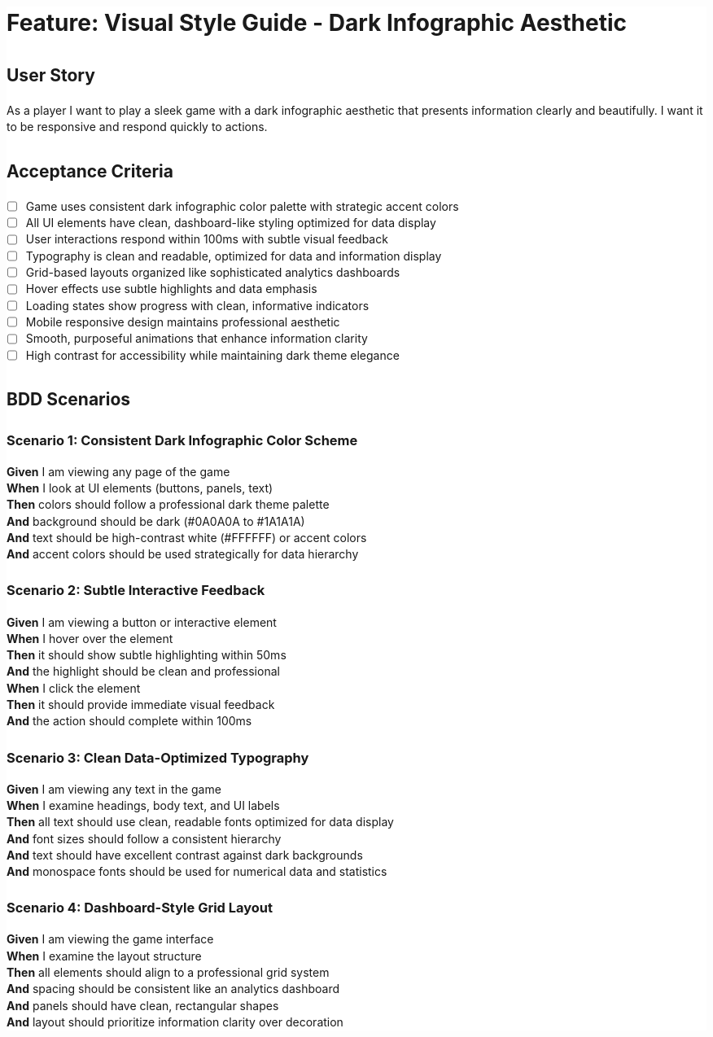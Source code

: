 # Feature: Visual Style Guide - Dark Infographic Aesthetic

## User Story
As a player I want to play a sleek game with a dark infographic aesthetic that presents information clearly and beautifully. I want it to be responsive and respond quickly to actions.

## Acceptance Criteria
- [ ] Game uses consistent dark infographic color palette with strategic accent colors
- [ ] All UI elements have clean, dashboard-like styling optimized for data display
- [ ] User interactions respond within 100ms with subtle visual feedback
- [ ] Typography is clean and readable, optimized for data and information display
- [ ] Grid-based layouts organized like sophisticated analytics dashboards
- [ ] Hover effects use subtle highlights and data emphasis
- [ ] Loading states show progress with clean, informative indicators
- [ ] Mobile responsive design maintains professional aesthetic
- [ ] Smooth, purposeful animations that enhance information clarity
- [ ] High contrast for accessibility while maintaining dark theme elegance

## BDD Scenarios

### Scenario 1: Consistent Dark Infographic Color Scheme
**Given** I am viewing any page of the game  
**When** I look at UI elements (buttons, panels, text)  
**Then** colors should follow a professional dark theme palette  
**And** background should be dark (#0A0A0A to #1A1A1A)  
**And** text should be high-contrast white (#FFFFFF) or accent colors  
**And** accent colors should be used strategically for data hierarchy  

### Scenario 2: Subtle Interactive Feedback
**Given** I am viewing a button or interactive element  
**When** I hover over the element  
**Then** it should show subtle highlighting within 50ms  
**And** the highlight should be clean and professional  
**When** I click the element  
**Then** it should provide immediate visual feedback  
**And** the action should complete within 100ms  

### Scenario 3: Clean Data-Optimized Typography
**Given** I am viewing any text in the game  
**When** I examine headings, body text, and UI labels  
**Then** all text should use clean, readable fonts optimized for data display  
**And** font sizes should follow a consistent hierarchy  
**And** text should have excellent contrast against dark backgrounds  
**And** monospace fonts should be used for numerical data and statistics  

### Scenario 4: Dashboard-Style Grid Layout
**Given** I am viewing the game interface  
**When** I examine the layout structure  
**Then** all elements should align to a professional grid system  
**And** spacing should be consistent like an analytics dashboard  
**And** panels should have clean, rectangular shapes  
**And** layout should prioritize information clarity over decoration  
